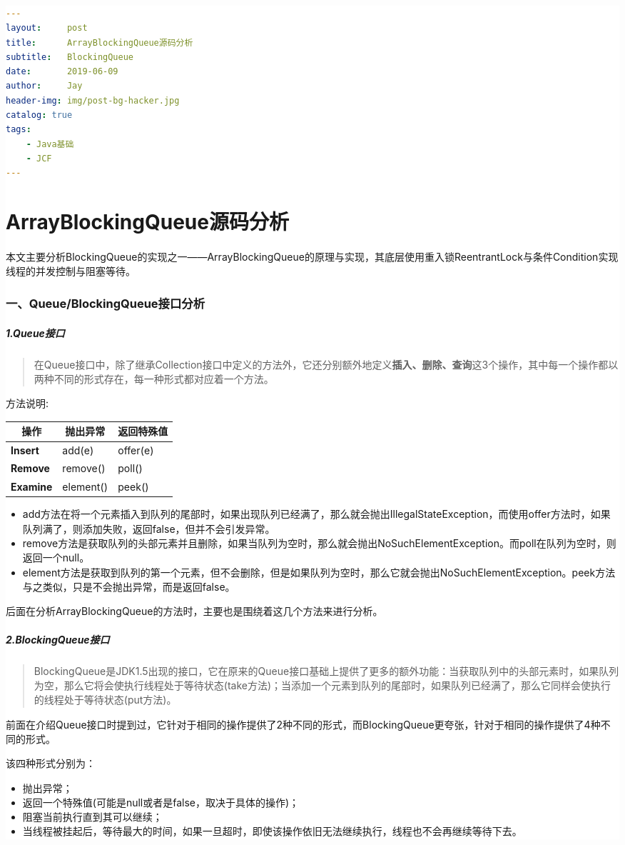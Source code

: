 ```yaml
---
layout:     post
title:      ArrayBlockingQueue源码分析
subtitle:   BlockingQueue
date:       2019-06-09
author:     Jay
header-img: img/post-bg-hacker.jpg
catalog: true
tags:
    - Java基础
    - JCF
---
```


# ArrayBlockingQueue源码分析

本文主要分析BlockingQueue的实现之一——ArrayBlockingQueue的原理与实现，其底层使用重入锁ReentrantLock与条件Condition实现线程的并发控制与阻塞等待。

### 一、Queue/BlockingQueue接口分析

##### 1.Queue接口

> 在Queue接口中，除了继承Collection接口中定义的方法外，它还分别额外地定义**插入、删除、查询**这3个操作，其中每一个操作都以两种不同的形式存在，每一种形式都对应着一个方法。

方法说明: 

| 操作        | 抛出异常  | 返回特殊值 |
| ----------- | --------- | ---------- |
| **Insert**  | add(e)    | offer(e)   |
| **Remove**  | remove()  | poll()     |
| **Examine** | element() | peek()     |

- add方法在将一个元素插入到队列的尾部时，如果出现队列已经满了，那么就会抛出IllegalStateException，而使用offer方法时，如果队列满了，则添加失败，返回false，但并不会引发异常。
- remove方法是获取队列的头部元素并且删除，如果当队列为空时，那么就会抛出NoSuchElementException。而poll在队列为空时，则返回一个null。
- element方法是获取到队列的第一个元素，但不会删除，但是如果队列为空时，那么它就会抛出NoSuchElementException。peek方法与之类似，只是不会抛出异常，而是返回false。

后面在分析ArrayBlockingQueue的方法时，主要也是围绕着这几个方法来进行分析。

##### 2.BlockingQueue接口

> BlockingQueue是JDK1.5出现的接口，它在原来的Queue接口基础上提供了更多的额外功能：当获取队列中的头部元素时，如果队列为空，那么它将会使执行线程处于等待状态(take方法)；当添加一个元素到队列的尾部时，如果队列已经满了，那么它同样会使执行的线程处于等待状态(put方法)。

前面在介绍Queue接口时提到过，它针对于相同的操作提供了2种不同的形式，而BlockingQueue更夸张，针对于相同的操作提供了4种不同的形式。

该四种形式分别为：

- 抛出异常；
- 返回一个特殊值(可能是null或者是false，取决于具体的操作)；
- 阻塞当前执行直到其可以继续；
- 当线程被挂起后，等待最大的时间，如果一旦超时，即使该操作依旧无法继续执行，线程也不会再继续等待下去。
